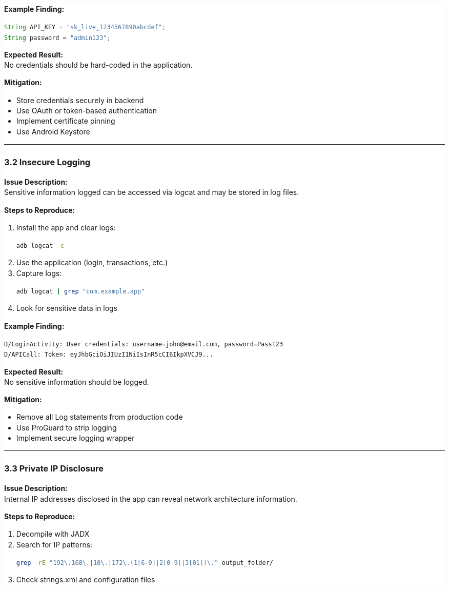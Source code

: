 **Example Finding:**
```java
String API_KEY = "sk_live_1234567890abcdef";
String password = "admin123";
```

**Expected Result:**  
No credentials should be hard-coded in the application.

**Mitigation:**
- Store credentials securely in backend
- Use OAuth or token-based authentication
- Implement certificate pinning
- Use Android Keystore

---

### 3.2 Insecure Logging

**Issue Description:**  
Sensitive information logged can be accessed via logcat and may be stored in log files.

**Steps to Reproduce:**
1. Install the app and clear logs:
   ```bash
   adb logcat -c
   ```
2. Use the application (login, transactions, etc.)
3. Capture logs:
   ```bash
   adb logcat | grep "com.example.app"
   ```
4. Look for sensitive data in logs

**Example Finding:**
```
D/LoginActivity: User credentials: username=john@email.com, password=Pass123
D/APICall: Token: eyJhbGciOiJIUzI1NiIsInR5cCI6IkpXVCJ9...
```

**Expected Result:**  
No sensitive information should be logged.

**Mitigation:**
- Remove all Log statements from production code
- Use ProGuard to strip logging
- Implement secure logging wrapper

---

### 3.3 Private IP Disclosure

**Issue Description:**  
Internal IP addresses disclosed in the app can reveal network architecture information.

**Steps to Reproduce:**
1. Decompile with JADX
2. Search for IP patterns:
   ```bash
   grep -rE "192\.168\.|10\.|172\.(1[6-9]|2[0-9]|3[01])\." output_folder/
   ```
3. Check strings.xml and configuration files
